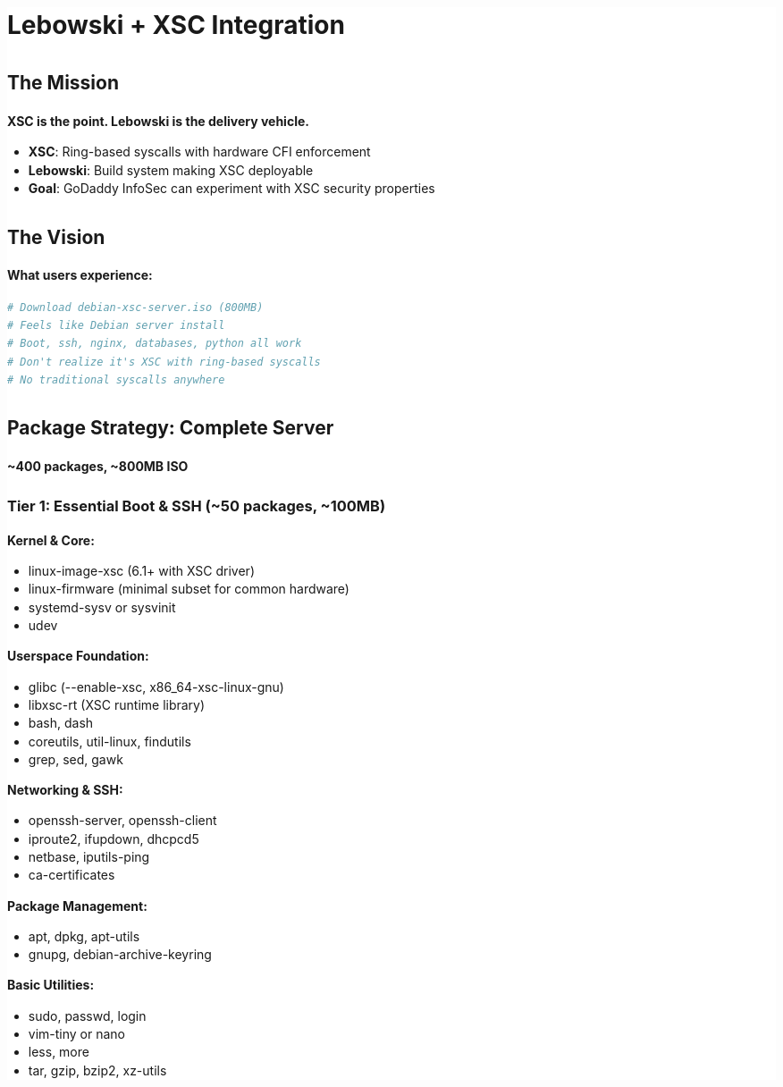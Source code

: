 # Lebowski + XSC Integration

## The Mission

**XSC is the point. Lebowski is the delivery vehicle.**

- **XSC**: Ring-based syscalls with hardware CFI enforcement
- **Lebowski**: Build system making XSC deployable
- **Goal**: GoDaddy InfoSec can experiment with XSC security properties

## The Vision

**What users experience:**
```bash
# Download debian-xsc-server.iso (800MB)
# Feels like Debian server install
# Boot, ssh, nginx, databases, python all work
# Don't realize it's XSC with ring-based syscalls
# No traditional syscalls anywhere
```

## Package Strategy: Complete Server

**~400 packages, ~800MB ISO**

### Tier 1: Essential Boot & SSH (~50 packages, ~100MB)

**Kernel & Core:**
- linux-image-xsc (6.1+ with XSC driver)
- linux-firmware (minimal subset for common hardware)
- systemd-sysv or sysvinit
- udev

**Userspace Foundation:**
- glibc (--enable-xsc, x86_64-xsc-linux-gnu)
- libxsc-rt (XSC runtime library)
- bash, dash
- coreutils, util-linux, findutils
- grep, sed, gawk

**Networking & SSH:**
- openssh-server, openssh-client
- iproute2, ifupdown, dhcpcd5
- netbase, iputils-ping
- ca-certificates

**Package Management:**
- apt, dpkg, apt-utils
- gnupg, debian-archive-keyring

**Basic Utilities:**
- sudo, passwd, login
- vim-tiny or nano
- less, more
- tar, gzip, bzip2, xz-utils
